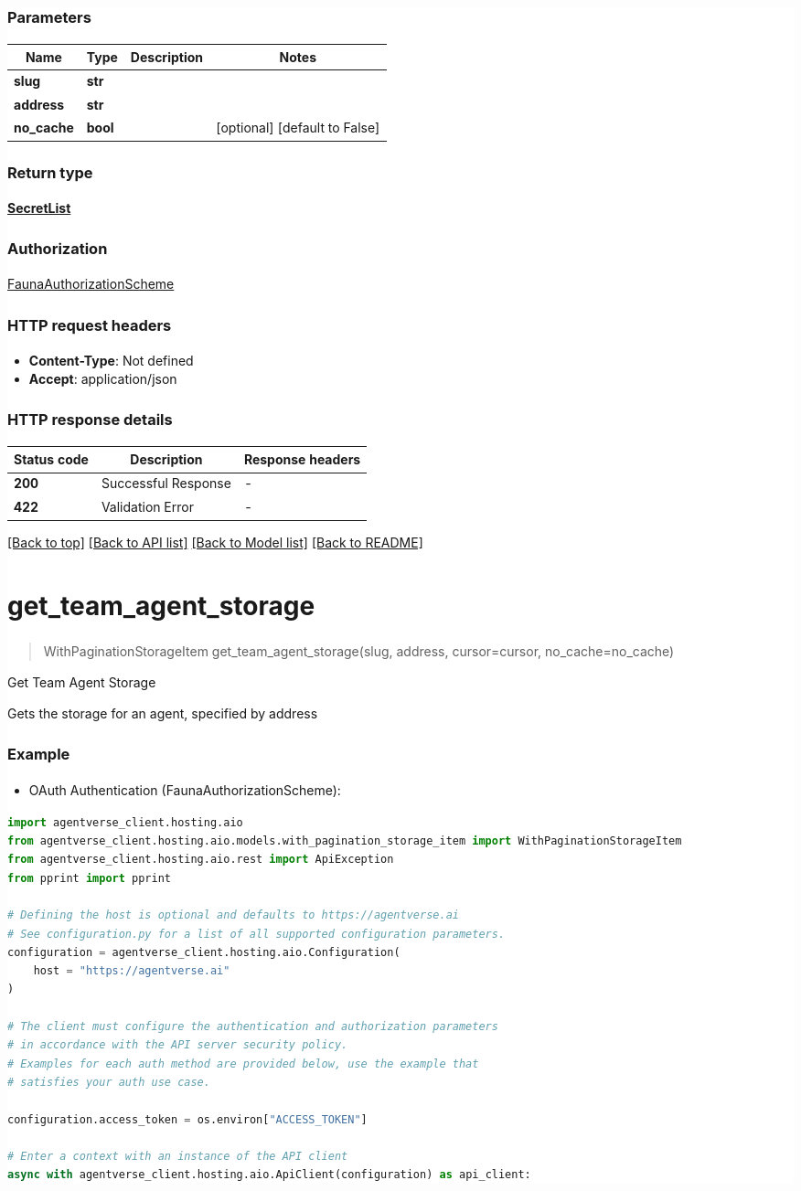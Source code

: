 

### Parameters


Name | Type | Description  | Notes
------------- | ------------- | ------------- | -------------
 **slug** | **str**|  | 
 **address** | **str**|  | 
 **no_cache** | **bool**|  | [optional] [default to False]

### Return type

[**SecretList**](SecretList.md)

### Authorization

[FaunaAuthorizationScheme](../README.md#FaunaAuthorizationScheme)

### HTTP request headers

 - **Content-Type**: Not defined
 - **Accept**: application/json

### HTTP response details

| Status code | Description | Response headers |
|-------------|-------------|------------------|
**200** | Successful Response |  -  |
**422** | Validation Error |  -  |

[[Back to top]](#) [[Back to API list]](../README.md#documentation-for-api-endpoints) [[Back to Model list]](../README.md#documentation-for-models) [[Back to README]](../README.md)

# **get_team_agent_storage**
> WithPaginationStorageItem get_team_agent_storage(slug, address, cursor=cursor, no_cache=no_cache)

Get Team Agent Storage

Gets the storage for an agent, specified by address

### Example

* OAuth Authentication (FaunaAuthorizationScheme):

```python
import agentverse_client.hosting.aio
from agentverse_client.hosting.aio.models.with_pagination_storage_item import WithPaginationStorageItem
from agentverse_client.hosting.aio.rest import ApiException
from pprint import pprint

# Defining the host is optional and defaults to https://agentverse.ai
# See configuration.py for a list of all supported configuration parameters.
configuration = agentverse_client.hosting.aio.Configuration(
    host = "https://agentverse.ai"
)

# The client must configure the authentication and authorization parameters
# in accordance with the API server security policy.
# Examples for each auth method are provided below, use the example that
# satisfies your auth use case.

configuration.access_token = os.environ["ACCESS_TOKEN"]

# Enter a context with an instance of the API client
async with agentverse_client.hosting.aio.ApiClient(configuration) as api_client:
```